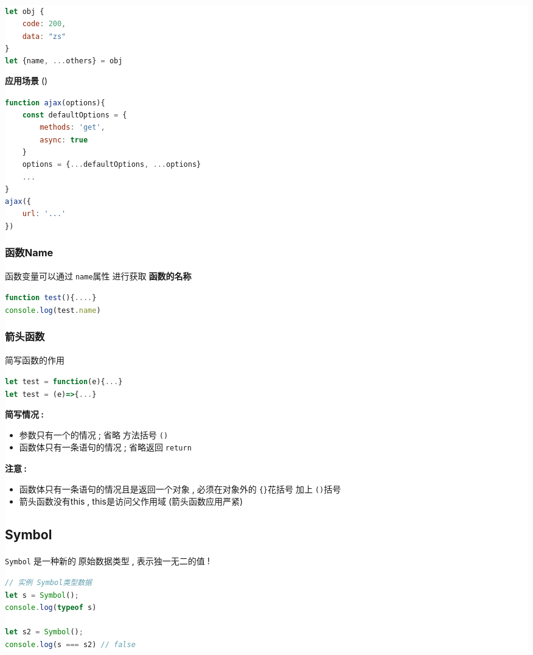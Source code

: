 ```javascript
let obj {
    code: 200,
    data: "zs"
}
let {name, ...others} = obj
```

**应用场景** ()

```js
function ajax(options){
    const defaultOptions = {
        methods: 'get',
        async: true
    }
    options = {...defaultOptions, ...options}
    ...
}
ajax({
    url: '...'
})
```

### 函数Name

函数变量可以通过 `name`属性 进行获取 **函数的名称** 

```javascript
function test(){....}
console.log(test.name)
```

### 箭头函数

简写函数的作用

```javascript
let test = function(e){...}
let test = (e)=>{...}
```

**简写情况 :** 

- 参数只有一个的情况 ; 省略 方法括号 `()`
- 函数体只有一条语句的情况 ; 省略返回 `return`

**注意 :** 

- 函数体只有一条语句的情况且是返回一个对象 , 必须在对象外的 `{}`花括号 加上 `()`括号
- 箭头函数没有this , this是访问父作用域 (箭头函数应用严紧)

## Symbol

`Symbol` 是一种新的 原始数据类型 , 表示独一无二的值 ! 

```javascript
// 实例 Symbol类型数据
let s = Symbol();
console.log(typeof s)

let s2 = Symbol();
console.log(s === s2) // false
```
